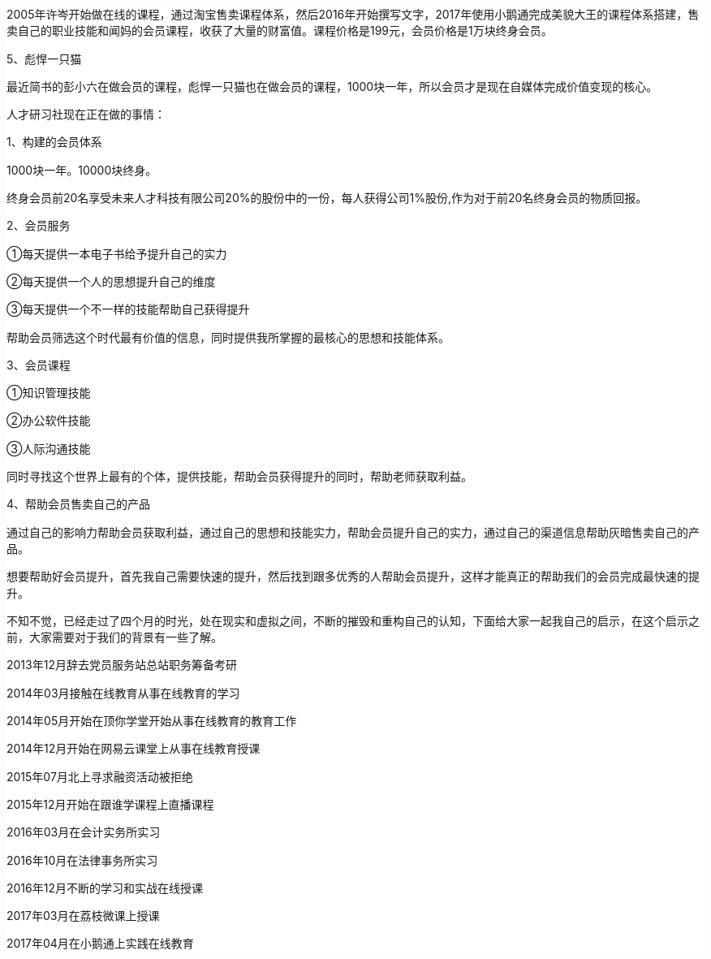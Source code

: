 2005年许岑开始做在线的课程，通过淘宝售卖课程体系，然后2016年开始撰写文字，2017年使用小鹅通完成美貌大王的课程体系搭建，售卖自己的职业技能和闻妈的会员课程，收获了大量的财富值。课程价格是199元，会员价格是1万块终身会员。

5、彪悍一只猫

最近简书的彭小六在做会员的课程，彪悍一只猫也在做会员的课程，1000块一年，所以会员才是现在自媒体完成价值变现的核心。

人才研习社现在正在做的事情：

1、构建的会员体系

1000块一年。10000块终身。

终身会员前20名享受未来人才科技有限公司20%的股份中的一份，每人获得公司1%股份,作为对于前20名终身会员的物质回报。

2、会员服务

①每天提供一本电子书给予提升自己的实力

②每天提供一个人的思想提升自己的维度

③每天提供一个不一样的技能帮助自己获得提升

帮助会员筛选这个时代最有价值的信息，同时提供我所掌握的最核心的思想和技能体系。

3、会员课程

①知识管理技能

②办公软件技能

③人际沟通技能

同时寻找这个世界上最有的个体，提供技能，帮助会员获得提升的同时，帮助老师获取利益。

4、帮助会员售卖自己的产品

通过自己的影响力帮助会员获取利益，通过自己的思想和技能实力，帮助会员提升自己的实力，通过自己的渠道信息帮助灰暗售卖自己的产品。

想要帮助好会员提升，首先我自己需要快速的提升，然后找到跟多优秀的人帮助会员提升，这样才能真正的帮助我们的会员完成最快速的提升。

不知不觉，已经走过了四个月的时光，处在现实和虚拟之间，不断的摧毁和重构自己的认知，下面给大家一起我自己的启示，在这个启示之前，大家需要对于我们的背景有一些了解。

2013年12月辞去党员服务站总站职务筹备考研

2014年03月接触在线教育从事在线教育的学习

2014年05月开始在顶你学堂开始从事在线教育的教育工作

2014年12月开始在网易云课堂上从事在线教育授课

2015年07月北上寻求融资活动被拒绝

2015年12月开始在跟谁学课程上直播课程

2016年03月在会计实务所实习

2016年10月在法律事务所实习

2016年12月不断的学习和实战在线授课

2017年03月在荔枝微课上授课

2017年04月在小鹅通上实践在线教育
